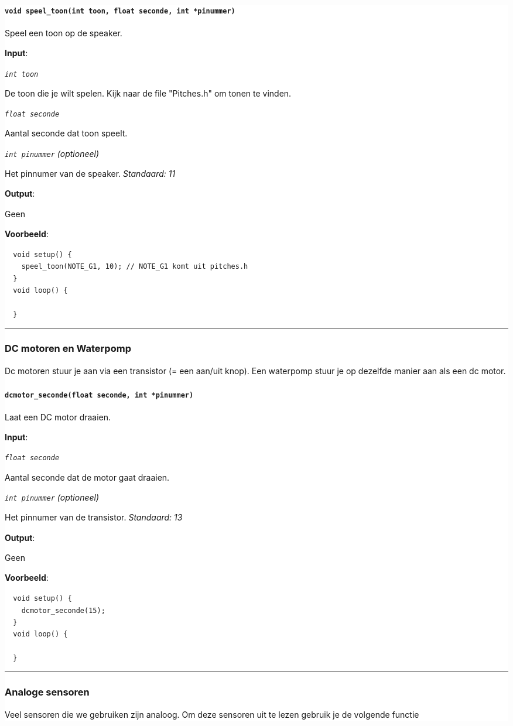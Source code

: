 
#### `void speel_toon(int toon, float seconde, int *pinummer)`
Speel een toon op de speaker.

__Input__:

  _`int toon`_
  
  De toon die je wilt spelen. Kijk naar de file "Pitches.h" om tonen te vinden.
  
  _`float seconde`_
  
  Aantal seconde dat toon speelt.

   _`int pinummer` (optioneel)_
  
  Het pinnumer van de speaker. 
  _Standaard: 11_
  
__Output__:
  
  Geen
  
__Voorbeeld__:
```arduino
  void setup() {
    speel_toon(NOTE_G1, 10); // NOTE_G1 komt uit pitches.h
  }
  void loop() {
    
  }
```
---

### DC motoren en Waterpomp
Dc motoren stuur je aan via een transistor (= een aan/uit knop). Een waterpomp stuur je op dezelfde manier aan als een dc motor.

#### `dcmotor_seconde(float seconde, int *pinummer)`
Laat een DC motor draaien.

__Input__:

  _`float seconde`_
  
  Aantal seconde dat de motor gaat draaien.
  
   _`int pinummer` (optioneel)_
  
  Het pinnumer van de transistor. 
  _Standaard: 13_

__Output__:
  
  Geen
  
__Voorbeeld__:
```arduino
  void setup() {
    dcmotor_seconde(15);
  }
  void loop() {
    
  }
```
---
### Analoge sensoren
Veel sensoren die we gebruiken zijn analoog. Om deze sensoren uit te lezen gebruik je de volgende functie
